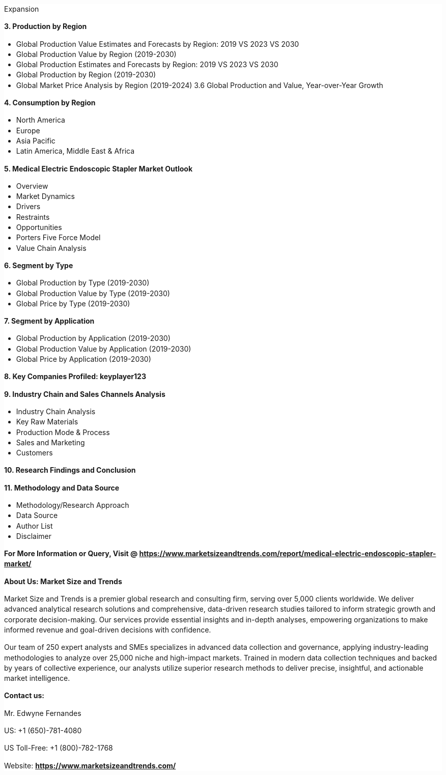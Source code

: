 Expansion</li></ul><p><strong>3. Production by Region</strong></p><ul><li>Global Production Value Estimates and Forecasts by Region: 2019 VS 2023 VS 2030</li><li>Global Production Value by Region (2019-2030)</li><li>Global Production Estimates and Forecasts by Region: 2019 VS 2023 VS 2030</li><li>Global Production by Region (2019-2030)</li><li>Global Market Price Analysis by Region (2019-2024) 3.6 Global Production and Value, Year-over-Year Growth</li></ul><p><strong>4. Consumption by Region</strong></p><ul><li>North America</li><li>Europe</li><li>Asia Pacific</li><li>Latin America, Middle East &amp; Africa</li></ul><p><strong>5. Medical Electric Endoscopic Stapler Market Outlook</strong></p><ul><li>Overview</li><li>Market Dynamics</li><li>Drivers</li><li>Restraints</li><li>Opportunities</li><li>Porters Five Force Model</li><li>Value Chain Analysis&nbsp;</li></ul><p><strong>6. Segment by Type</strong></p><ul><li>Global Production by Type (2019-2030)</li><li>Global Production Value by Type (2019-2030)</li><li>Global Price by Type (2019-2030)</li></ul><p><strong>7. Segment by Application</strong></p><ul><li>Global Production by Application (2019-2030)</li><li>Global Production Value by Application (2019-2030)</li><li>Global Price by Application (2019-2030)</li></ul><p><strong>8. Key Companies Profiled: keyplayer123</strong></p><p><strong>9. Industry Chain and Sales Channels Analysis</strong></p><ul><li>Industry Chain Analysis</li><li>Key Raw Materials</li><li>Production Mode &amp; Process</li><li>Sales and Marketing</li><li>Customers</li></ul><p><strong>10. Research Findings and Conclusion</strong></p><p><strong>11. Methodology and Data Source</strong></p><ul><li>Methodology/Research Approach</li><li>Data Source</li><li>Author List</li><li>Disclaimer</li></ul></p><p><strong>For More Information or Query, Visit @ <a href="https://www.marketsizeandtrends.com/report/medical-electric-endoscopic-stapler-market/">https://www.marketsizeandtrends.com/report/medical-electric-endoscopic-stapler-market/</a></strong></p><p><strong>About Us: Market Size and Trends</strong></p><p>Market Size and Trends is a premier global research and consulting firm, serving over 5,000 clients worldwide. We deliver advanced analytical research solutions and comprehensive, data-driven research studies tailored to inform strategic growth and corporate decision-making. Our services provide essential insights and in-depth analyses, empowering organizations to make informed revenue and goal-driven decisions with confidence.</p><p>Our team of 250 expert analysts and SMEs specializes in advanced data collection and governance, applying industry-leading methodologies to analyze over 25,000 niche and high-impact markets. Trained in modern data collection techniques and backed by years of collective experience, our analysts utilize superior research methods to deliver precise, insightful, and actionable market intelligence.</p><p><strong>Contact us:</strong></p><p>Mr. Edwyne Fernandes</p><p>US: +1 (650)-781-4080</p><p>US Toll-Free: +1 (800)-782-1768</p><p>Website: <strong><a href="https://www.marketsizeandtrends.com/">https://www.marketsizeandtrends.com/</a></strong></p>
